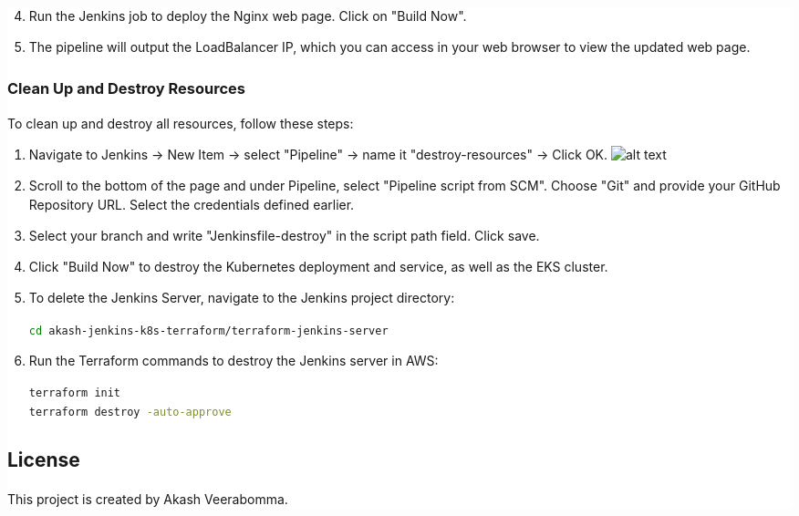 4. Run the Jenkins job to deploy the Nginx web page. Click on "Build Now".

5. The pipeline will output the LoadBalancer IP, which you can access in your web browser to view the updated web page.

### Clean Up and Destroy Resources
To clean up and destroy all resources, follow these steps:

1. Navigate to Jenkins -> New Item -> select "Pipeline" -> name it "destroy-resources" -> Click OK.
   ![alt text](images/image-22.png)

2. Scroll to the bottom of the page and under Pipeline, select "Pipeline script from SCM". Choose "Git" and provide your GitHub Repository URL. Select the credentials defined earlier.

3. Select your branch and write "Jenkinsfile-destroy" in the script path field. Click save.

4. Click "Build Now" to destroy the Kubernetes deployment and service, as well as the EKS cluster.

5. To delete the Jenkins Server, navigate to the Jenkins project directory:
    ```sh
    cd akash-jenkins-k8s-terraform/terraform-jenkins-server
    ```

6. Run the Terraform commands to destroy the Jenkins server in AWS:
    ```sh
    terraform init
    terraform destroy -auto-approve
    ```

## License
This project is created by Akash Veerabomma.
